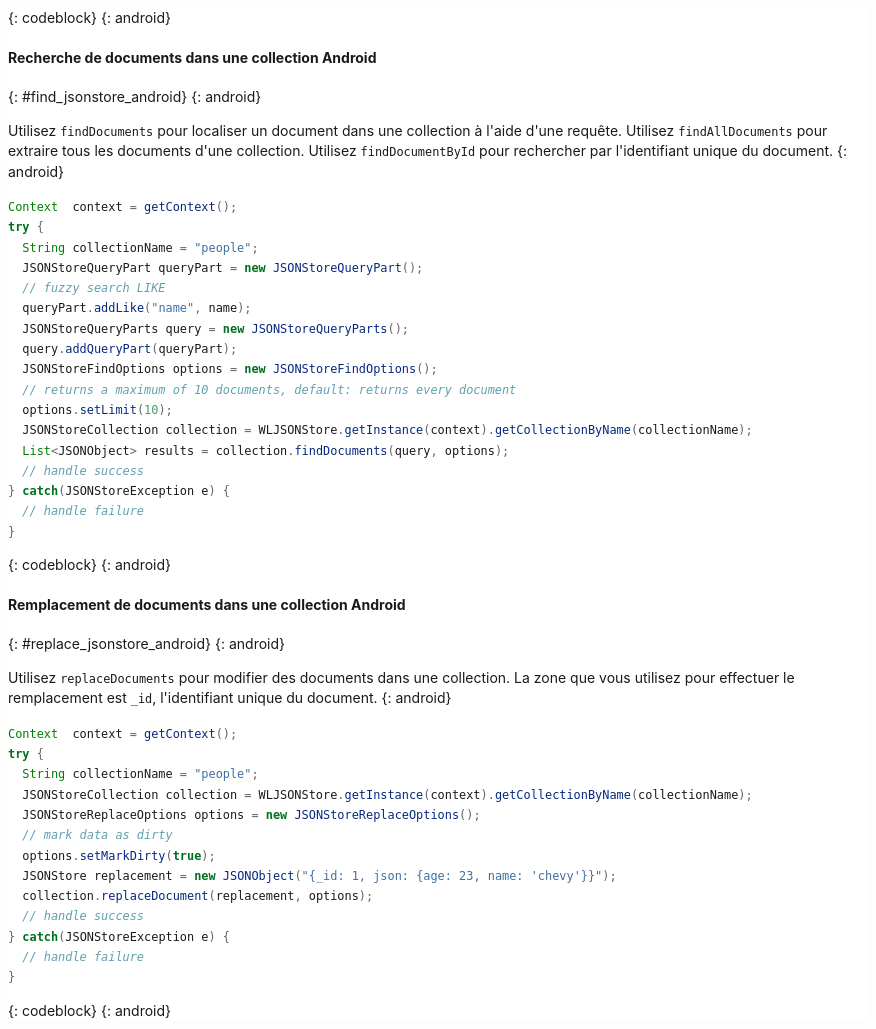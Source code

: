 {: codeblock}
{: android}

#### Recherche de documents dans une collection Android
{: #find_jsonstore_android}
{: android}

Utilisez `findDocuments` pour localiser un document dans une collection à l'aide d'une requête. Utilisez `findAllDocuments` pour extraire tous les documents d'une collection. Utilisez `findDocumentById` pour rechercher par l'identifiant unique du document.
{: android}

```java
Context  context = getContext();
try {
  String collectionName = "people";
  JSONStoreQueryPart queryPart = new JSONStoreQueryPart();
  // fuzzy search LIKE
  queryPart.addLike("name", name);
  JSONStoreQueryParts query = new JSONStoreQueryParts();
  query.addQueryPart(queryPart);
  JSONStoreFindOptions options = new JSONStoreFindOptions();
  // returns a maximum of 10 documents, default: returns every document
  options.setLimit(10);
  JSONStoreCollection collection = WLJSONStore.getInstance(context).getCollectionByName(collectionName);
  List<JSONObject> results = collection.findDocuments(query, options);
  // handle success
} catch(JSONStoreException e) {
  // handle failure
}
```
{: codeblock}
{: android}

#### Remplacement de documents dans une collection Android
{: #replace_jsonstore_android}
{: android}

Utilisez `replaceDocuments` pour modifier des documents dans une collection. La zone que vous utilisez pour effectuer le remplacement est `_id`, l'identifiant unique du document.
{: android}

```java
Context  context = getContext();
try {
  String collectionName = "people";
  JSONStoreCollection collection = WLJSONStore.getInstance(context).getCollectionByName(collectionName);
  JSONStoreReplaceOptions options = new JSONStoreReplaceOptions();
  // mark data as dirty
  options.setMarkDirty(true);
  JSONStore replacement = new JSONObject("{_id: 1, json: {age: 23, name: 'chevy'}}");
  collection.replaceDocument(replacement, options);
  // handle success
} catch(JSONStoreException e) {
  // handle failure
}
```
{: codeblock}
{: android}
